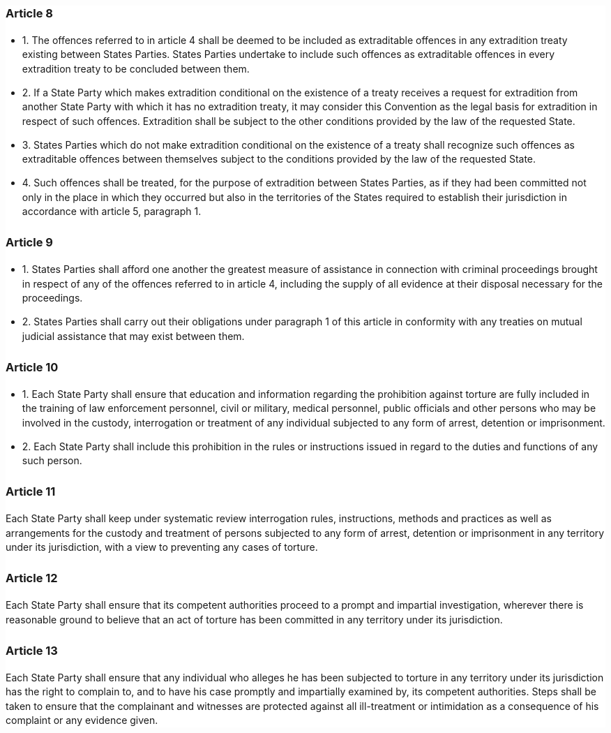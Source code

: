 ### Article 8
    
*   1\. The offences referred to in article 4 shall be deemed to be included as extraditable offences in any extradition treaty existing between States Parties. States Parties undertake to include such offences as extraditable offences in every extradition treaty to be concluded between them.

*   2\. If a State Party which makes extradition conditional on the existence of a treaty receives a request for extradition from another State Party with which it has no extradition treaty, it may consider this Convention as the legal basis for extradition in respect of such offences. Extradition shall be subject to the other conditions provided by the law of the requested State.

*   3\. States Parties which do not make extradition conditional on the existence of a treaty shall recognize such offences as extraditable offences between themselves subject to the conditions provided by the law of the requested State.

*   4\. Such offences shall be treated, for the purpose of extradition between States Parties, as if they had been committed not only in the place in which they occurred but also in the territories of the States required to establish their jurisdiction in accordance with article 5, paragraph 1\.

### Article 9
    
*   1\. States Parties shall afford one another the greatest measure of assistance in connection with criminal proceedings brought in respect of any of the offences referred to in article 4, including the supply of all evidence at their disposal necessary for the proceedings.

*   2\. States Parties shall carry out their obligations under paragraph 1 of this article in conformity with any treaties on mutual judicial assistance that may exist between them.

### Article 10
    
*   1\. Each State Party shall ensure that education and information regarding the prohibition against torture are fully included in the training of law enforcement personnel, civil or military, medical personnel, public officials and other persons who may be involved in the custody, interrogation or treatment of any individual subjected to any form of arrest, detention or imprisonment.

*   2\. Each State Party shall include this prohibition in the rules or instructions issued in regard to the duties and functions of any such person.

### Article 11

Each State Party shall keep under systematic review interrogation rules, instructions, methods and practices as well as arrangements for the custody and treatment of persons subjected to any form of arrest, detention or imprisonment in any territory under its jurisdiction, with a view to preventing any cases of torture.

### Article 12

Each State Party shall ensure that its competent authorities proceed to a prompt and impartial investigation, wherever there is reasonable ground to believe that an act of torture has been committed in any territory under its jurisdiction.

### Article 13

Each State Party shall ensure that any individual who alleges he has been subjected to torture in any territory under its jurisdiction has the right to complain to, and to have his case promptly and impartially examined by, its competent authorities. Steps shall be taken to ensure that the complainant and witnesses are protected against all ill-treatment or intimidation as a consequence of his complaint or any evidence given.
